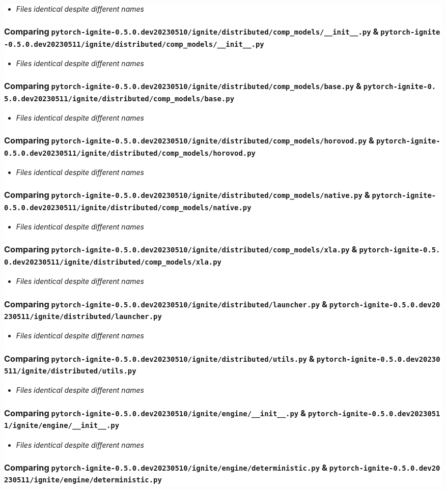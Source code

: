 * *Files identical despite different names*

### Comparing `pytorch-ignite-0.5.0.dev20230510/ignite/distributed/comp_models/__init__.py` & `pytorch-ignite-0.5.0.dev20230511/ignite/distributed/comp_models/__init__.py`

 * *Files identical despite different names*

### Comparing `pytorch-ignite-0.5.0.dev20230510/ignite/distributed/comp_models/base.py` & `pytorch-ignite-0.5.0.dev20230511/ignite/distributed/comp_models/base.py`

 * *Files identical despite different names*

### Comparing `pytorch-ignite-0.5.0.dev20230510/ignite/distributed/comp_models/horovod.py` & `pytorch-ignite-0.5.0.dev20230511/ignite/distributed/comp_models/horovod.py`

 * *Files identical despite different names*

### Comparing `pytorch-ignite-0.5.0.dev20230510/ignite/distributed/comp_models/native.py` & `pytorch-ignite-0.5.0.dev20230511/ignite/distributed/comp_models/native.py`

 * *Files identical despite different names*

### Comparing `pytorch-ignite-0.5.0.dev20230510/ignite/distributed/comp_models/xla.py` & `pytorch-ignite-0.5.0.dev20230511/ignite/distributed/comp_models/xla.py`

 * *Files identical despite different names*

### Comparing `pytorch-ignite-0.5.0.dev20230510/ignite/distributed/launcher.py` & `pytorch-ignite-0.5.0.dev20230511/ignite/distributed/launcher.py`

 * *Files identical despite different names*

### Comparing `pytorch-ignite-0.5.0.dev20230510/ignite/distributed/utils.py` & `pytorch-ignite-0.5.0.dev20230511/ignite/distributed/utils.py`

 * *Files identical despite different names*

### Comparing `pytorch-ignite-0.5.0.dev20230510/ignite/engine/__init__.py` & `pytorch-ignite-0.5.0.dev20230511/ignite/engine/__init__.py`

 * *Files identical despite different names*

### Comparing `pytorch-ignite-0.5.0.dev20230510/ignite/engine/deterministic.py` & `pytorch-ignite-0.5.0.dev20230511/ignite/engine/deterministic.py`
